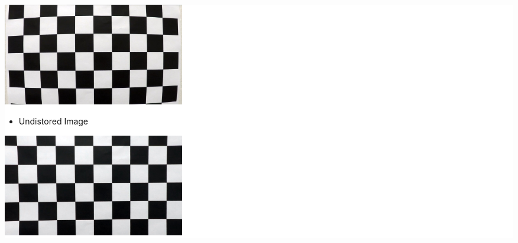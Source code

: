 <img src="./camera_cal/calibration1.jpg" alt="drawing" width="300"/>

- Undistored Image

<img src="./output_images/camera_calibrated_img.jpg" alt="drawing" width="300"/>
